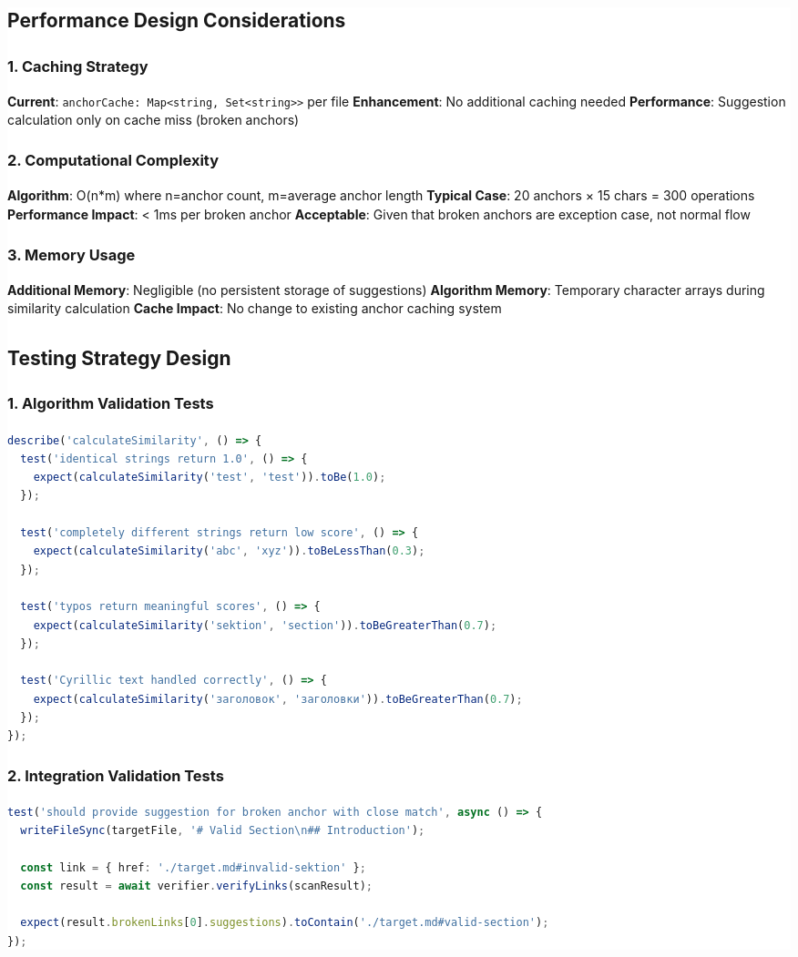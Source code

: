 ## Performance Design Considerations

### 1. Caching Strategy
**Current**: `anchorCache: Map<string, Set<string>>` per file
**Enhancement**: No additional caching needed
**Performance**: Suggestion calculation only on cache miss (broken anchors)

### 2. Computational Complexity
**Algorithm**: O(n*m) where n=anchor count, m=average anchor length
**Typical Case**: 20 anchors × 15 chars = 300 operations
**Performance Impact**: < 1ms per broken anchor
**Acceptable**: Given that broken anchors are exception case, not normal flow

### 3. Memory Usage
**Additional Memory**: Negligible (no persistent storage of suggestions)
**Algorithm Memory**: Temporary character arrays during similarity calculation
**Cache Impact**: No change to existing anchor caching system

## Testing Strategy Design

### 1. Algorithm Validation Tests
```typescript
describe('calculateSimilarity', () => {
  test('identical strings return 1.0', () => {
    expect(calculateSimilarity('test', 'test')).toBe(1.0);
  });

  test('completely different strings return low score', () => {
    expect(calculateSimilarity('abc', 'xyz')).toBeLessThan(0.3);
  });

  test('typos return meaningful scores', () => {
    expect(calculateSimilarity('sektion', 'section')).toBeGreaterThan(0.7);
  });

  test('Cyrillic text handled correctly', () => {
    expect(calculateSimilarity('заголовок', 'заголовки')).toBeGreaterThan(0.7);
  });
});
```

### 2. Integration Validation Tests
```typescript
test('should provide suggestion for broken anchor with close match', async () => {
  writeFileSync(targetFile, '# Valid Section\n## Introduction');

  const link = { href: './target.md#invalid-sektion' };
  const result = await verifier.verifyLinks(scanResult);

  expect(result.brokenLinks[0].suggestions).toContain('./target.md#valid-section');
});
```
